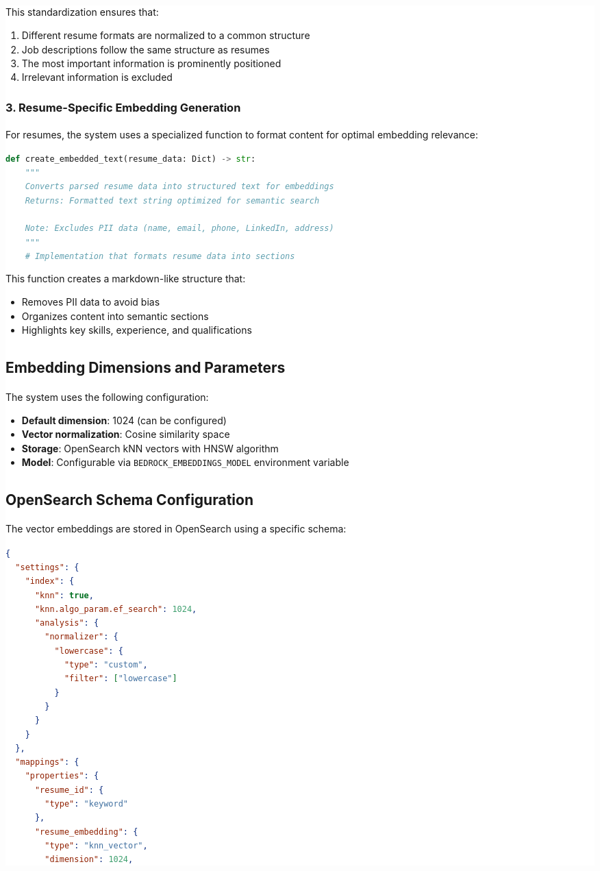 ```python
```

This standardization ensures that:
1. Different resume formats are normalized to a common structure
2. Job descriptions follow the same structure as resumes
3. The most important information is prominently positioned
4. Irrelevant information is excluded

### 3. Resume-Specific Embedding Generation

For resumes, the system uses a specialized function to format content for optimal embedding relevance:

```python
def create_embedded_text(resume_data: Dict) -> str:
    """
    Converts parsed resume data into structured text for embeddings
    Returns: Formatted text string optimized for semantic search
    
    Note: Excludes PII data (name, email, phone, LinkedIn, address)
    """
    # Implementation that formats resume data into sections
```

This function creates a markdown-like structure that:
- Removes PII data to avoid bias
- Organizes content into semantic sections
- Highlights key skills, experience, and qualifications

## Embedding Dimensions and Parameters

The system uses the following configuration:
- **Default dimension**: 1024 (can be configured)
- **Vector normalization**: Cosine similarity space
- **Storage**: OpenSearch kNN vectors with HNSW algorithm
- **Model**: Configurable via `BEDROCK_EMBEDDINGS_MODEL` environment variable

## OpenSearch Schema Configuration

The vector embeddings are stored in OpenSearch using a specific schema:

```json
{
  "settings": {
    "index": {
      "knn": true,
      "knn.algo_param.ef_search": 1024,
      "analysis": {
        "normalizer": {
          "lowercase": {
            "type": "custom",
            "filter": ["lowercase"]
          }
        }
      }
    }
  },
  "mappings": {
    "properties": {
      "resume_id": {
        "type": "keyword"
      },
      "resume_embedding": {
        "type": "knn_vector",
        "dimension": 1024,
```
